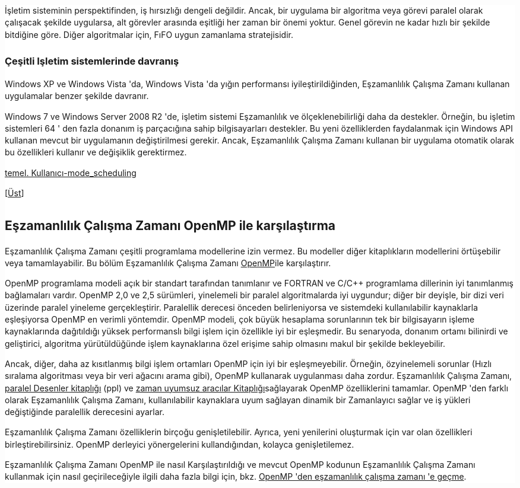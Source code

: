 İşletim sisteminin perspektifinden, iş hırsızlığı dengeli değildir. Ancak, bir uygulama bir algoritma veya görevi paralel olarak çalışacak şekilde uygularsa, alt görevler arasında eşitliği her zaman bir önemi yoktur. Genel görevin ne kadar hızlı bir şekilde bitdiğine göre. Diğer algoritmalar için, FıFO uygun zamanlama stratejisidir.

### <a name="behavior-on-various-operating-systems"></a>Çeşitli Işletim sistemlerinde davranış

Windows XP ve Windows Vista 'da, Windows Vista 'da yığın performansı iyileştirildiğinden, Eşzamanlılık Çalışma Zamanı kullanan uygulamalar benzer şekilde davranır.

Windows 7 ve Windows Server 2008 R2 'de, işletim sistemi Eşzamanlılık ve ölçeklenebilirliği daha da destekler. Örneğin, bu işletim sistemleri 64 ' den fazla donanım iş parçacığına sahip bilgisayarları destekler. Bu yeni özelliklerden faydalanmak için Windows API kullanan mevcut bir uygulamanın değiştirilmesi gerekir. Ancak, Eşzamanlılık Çalışma Zamanı kullanan bir uygulama otomatik olarak bu özellikleri kullanır ve değişiklik gerektirmez.

[temel. Kullanıcı-mode_scheduling](/windows/win32/procthread/user-mode-scheduling)

[[Üst](#top)]

## <a name="comparing-the-concurrency-runtime-to-openmp"></a><a name="openmp"></a> Eşzamanlılık Çalışma Zamanı OpenMP ile karşılaştırma

Eşzamanlılık Çalışma Zamanı çeşitli programlama modellerine izin vermez. Bu modeller diğer kitaplıkların modellerini örtüşebilir veya tamamlayabilir. Bu bölüm Eşzamanlılık Çalışma Zamanı [OpenMP](../../parallel/concrt/comparing-the-concurrency-runtime-to-other-concurrency-models.md#openmp)ile karşılaştırır.

OpenMP programlama modeli açık bir standart tarafından tanımlanır ve FORTRAN ve C/C++ programlama dillerinin iyi tanımlanmış bağlamaları vardır. OpenMP 2,0 ve 2,5 sürümleri, yinelemeli bir paralel algoritmalarda iyi uygundur; diğer bir deyişle, bir dizi veri üzerinde paralel yineleme gerçekleştirir. Paralellik derecesi önceden belirleniyorsa ve sistemdeki kullanılabilir kaynaklarla eşleşiyorsa OpenMP en verimli yöntemdir. OpenMP modeli, çok büyük hesaplama sorunlarının tek bir bilgisayarın işleme kaynaklarında dağıtıldığı yüksek performanslı bilgi işlem için özellikle iyi bir eşleşmedir. Bu senaryoda, donanım ortamı bilinirdi ve geliştirici, algoritma yürütüldüğünde işlem kaynaklarına özel erişime sahip olmasını makul bir şekilde bekleyebilir.

Ancak, diğer, daha az kısıtlanmış bilgi işlem ortamları OpenMP için iyi bir eşleşmeyebilir. Örneğin, özyinelemeli sorunlar (Hızlı sıralama algoritması veya bir veri ağacını arama gibi), OpenMP kullanarak uygulanması daha zordur. Eşzamanlılık Çalışma Zamanı, [paralel Desenler kitaplığı](../../parallel/concrt/parallel-patterns-library-ppl.md) (ppl) ve [zaman uyumsuz aracılar Kitaplığı](../../parallel/concrt/asynchronous-agents-library.md)sağlayarak OpenMP özelliklerini tamamlar. OpenMP 'den farklı olarak Eşzamanlılık Çalışma Zamanı, kullanılabilir kaynaklara uyum sağlayan dinamik bir Zamanlayıcı sağlar ve iş yükleri değiştiğinde paralellik derecesini ayarlar.

Eşzamanlılık Çalışma Zamanı özelliklerin birçoğu genişletilebilir. Ayrıca, yeni yenilerini oluşturmak için var olan özellikleri birleştirebilirsiniz. OpenMP derleyici yönergelerini kullandığından, kolayca genişletilemez.

Eşzamanlılık Çalışma Zamanı OpenMP ile nasıl Karşılaştırıldığı ve mevcut OpenMP kodunun Eşzamanlılık Çalışma Zamanı kullanmak için nasıl geçirileceğiyle ilgili daha fazla bilgi için, bkz. [OpenMP 'den eşzamanlılık çalışma zamanı 'e geçme](../../parallel/concrt/migrating-from-openmp-to-the-concurrency-runtime.md).
